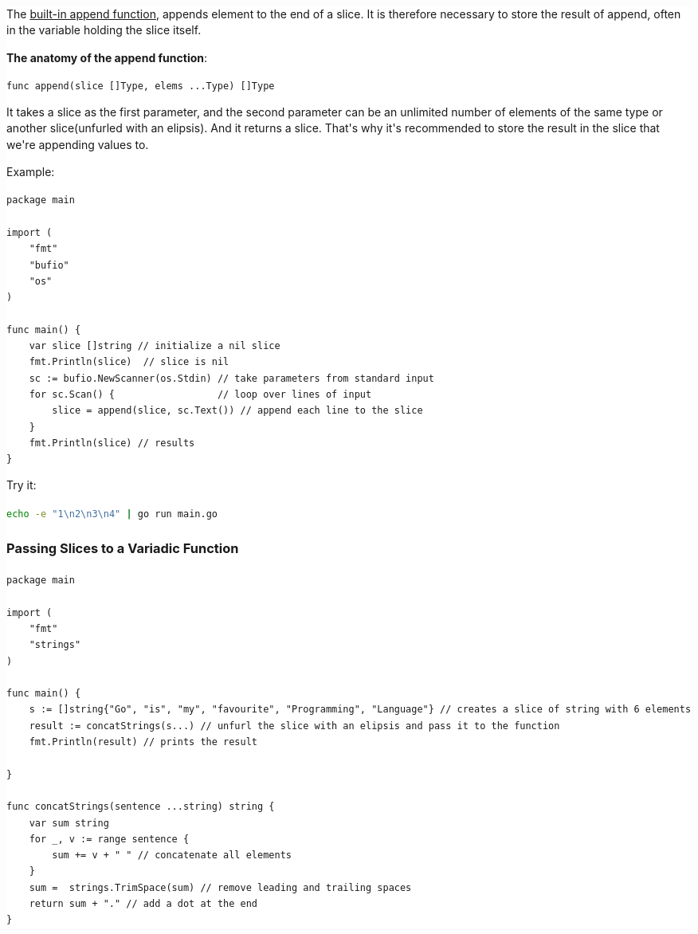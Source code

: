 The [built-in append function](https://golang.org/pkg/builtin/#append), appends element to the end of a slice. It is therefore necessary to store the result of append, often in the variable holding the slice itself.

**The anatomy of the append function**:

```golang
func append(slice []Type, elems ...Type) []Type
```

It takes a slice as the first parameter, and the second parameter can be an unlimited number of elements of the same type or another slice(unfurled with an elipsis). And it returns a slice. That's why it's recommended to store the result in the slice that we're appending values to.

Example:

```golang
package main

import (
	"fmt"
	"bufio"
	"os"
)

func main() {
	var slice []string // initialize a nil slice
	fmt.Println(slice)  // slice is nil
	sc := bufio.NewScanner(os.Stdin) // take parameters from standard input
	for sc.Scan() {					 // loop over lines of input
		slice = append(slice, sc.Text()) // append each line to the slice
	}
	fmt.Println(slice) // results
}
```

Try it:

```bash
echo -e "1\n2\n3\n4" | go run main.go
```

### Passing Slices to a Variadic Function

```golang
package main

import (
	"fmt"
	"strings"
)

func main() {
	s := []string{"Go", "is", "my", "favourite", "Programming", "Language"} // creates a slice of string with 6 elements
	result := concatStrings(s...) // unfurl the slice with an elipsis and pass it to the function
	fmt.Println(result) // prints the result
	
}

func concatStrings(sentence ...string) string { 
	var sum string
	for _, v := range sentence {
		sum += v + " " // concatenate all elements
	}
	sum =  strings.TrimSpace(sum) // remove leading and trailing spaces
	return sum + "." // add a dot at the end
}
```